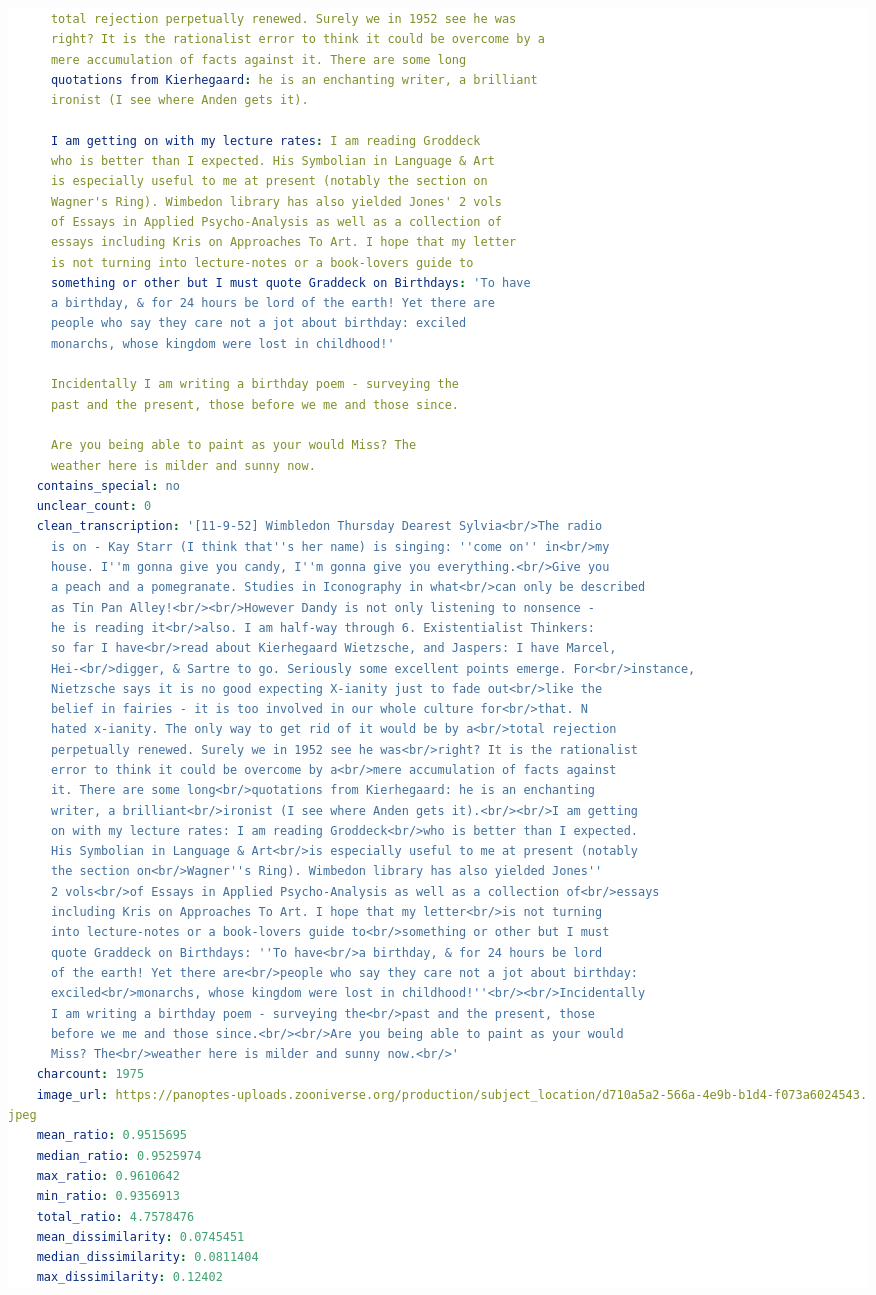 ```yaml
      total rejection perpetually renewed. Surely we in 1952 see he was
      right? It is the rationalist error to think it could be overcome by a
      mere accumulation of facts against it. There are some long
      quotations from Kierhegaard: he is an enchanting writer, a brilliant
      ironist (I see where Anden gets it).

      I am getting on with my lecture rates: I am reading Groddeck
      who is better than I expected. His Symbolian in Language & Art
      is especially useful to me at present (notably the section on
      Wagner's Ring). Wimbedon library has also yielded Jones' 2 vols
      of Essays in Applied Psycho-Analysis as well as a collection of
      essays including Kris on Approaches To Art. I hope that my letter
      is not turning into lecture-notes or a book-lovers guide to
      something or other but I must quote Graddeck on Birthdays: 'To have
      a birthday, & for 24 hours be lord of the earth! Yet there are
      people who say they care not a jot about birthday: exciled
      monarchs, whose kingdom were lost in childhood!'

      Incidentally I am writing a birthday poem - surveying the
      past and the present, those before we me and those since.

      Are you being able to paint as your would Miss? The
      weather here is milder and sunny now.
    contains_special: no
    unclear_count: 0
    clean_transcription: '[11-9-52] Wimbledon Thursday Dearest Sylvia<br/>The radio
      is on - Kay Starr (I think that''s her name) is singing: ''come on'' in<br/>my
      house. I''m gonna give you candy, I''m gonna give you everything.<br/>Give you
      a peach and a pomegranate. Studies in Iconography in what<br/>can only be described
      as Tin Pan Alley!<br/><br/>However Dandy is not only listening to nonsence -
      he is reading it<br/>also. I am half-way through 6. Existentialist Thinkers:
      so far I have<br/>read about Kierhegaard Wietzsche, and Jaspers: I have Marcel,
      Hei-<br/>digger, & Sartre to go. Seriously some excellent points emerge. For<br/>instance,
      Nietzsche says it is no good expecting X-ianity just to fade out<br/>like the
      belief in fairies - it is too involved in our whole culture for<br/>that. N
      hated x-ianity. The only way to get rid of it would be by a<br/>total rejection
      perpetually renewed. Surely we in 1952 see he was<br/>right? It is the rationalist
      error to think it could be overcome by a<br/>mere accumulation of facts against
      it. There are some long<br/>quotations from Kierhegaard: he is an enchanting
      writer, a brilliant<br/>ironist (I see where Anden gets it).<br/><br/>I am getting
      on with my lecture rates: I am reading Groddeck<br/>who is better than I expected.
      His Symbolian in Language & Art<br/>is especially useful to me at present (notably
      the section on<br/>Wagner''s Ring). Wimbedon library has also yielded Jones''
      2 vols<br/>of Essays in Applied Psycho-Analysis as well as a collection of<br/>essays
      including Kris on Approaches To Art. I hope that my letter<br/>is not turning
      into lecture-notes or a book-lovers guide to<br/>something or other but I must
      quote Graddeck on Birthdays: ''To have<br/>a birthday, & for 24 hours be lord
      of the earth! Yet there are<br/>people who say they care not a jot about birthday:
      exciled<br/>monarchs, whose kingdom were lost in childhood!''<br/><br/>Incidentally
      I am writing a birthday poem - surveying the<br/>past and the present, those
      before we me and those since.<br/><br/>Are you being able to paint as your would
      Miss? The<br/>weather here is milder and sunny now.<br/>'
    charcount: 1975
    image_url: https://panoptes-uploads.zooniverse.org/production/subject_location/d710a5a2-566a-4e9b-b1d4-f073a6024543.jpeg
    mean_ratio: 0.9515695
    median_ratio: 0.9525974
    max_ratio: 0.9610642
    min_ratio: 0.9356913
    total_ratio: 4.7578476
    mean_dissimilarity: 0.0745451
    median_dissimilarity: 0.0811404
    max_dissimilarity: 0.12402
```